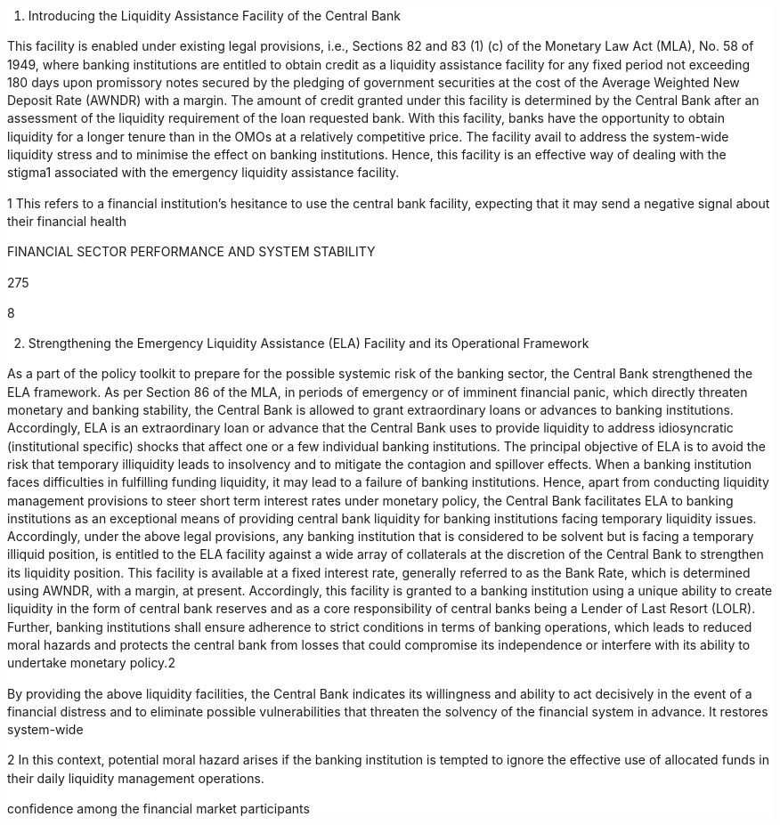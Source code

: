1. Introducing the Liquidity Assistance Facility of the Central Bank

This facility is enabled under existing legal provisions, i.e., Sections 82 and 83 (1) (c) of the Monetary Law Act (MLA), No. 58 of 1949, where banking institutions are entitled to obtain credit as a liquidity assistance facility for any fixed period not exceeding 180 days upon promissory notes secured by the pledging of government securities at the cost of the Average Weighted New Deposit Rate (AWNDR) with a margin. The amount of credit granted under this facility is determined by the Central Bank after an assessment of the liquidity requirement of the loan requested bank. With this facility, banks have the opportunity to obtain liquidity for a longer tenure than in the OMOs at a relatively competitive price. The facility avail to address the system-wide liquidity stress and to minimise the effect on banking institutions. Hence, this facility is an effective way of dealing with the stigma1 associated with the emergency liquidity assistance facility.

1 This refers to a financial institution’s hesitance to use the central bank facility, expecting that it may send a negative signal about their financial health

FINANCIAL SECTOR PERFORMANCE AND SYSTEM STABILITY

275

8

2. Strengthening the Emergency Liquidity Assistance (ELA) Facility and its Operational Framework

As a part of the policy toolkit to prepare for the possible systemic risk of the banking sector, the Central Bank strengthened the ELA framework. As per Section 86 of the MLA, in periods of emergency or of imminent financial panic, which directly threaten monetary and banking stability, the Central Bank is allowed to grant extraordinary loans or advances to banking institutions. Accordingly, ELA is an extraordinary loan or advance that the Central Bank uses to provide liquidity to address idiosyncratic (institutional specific) shocks that affect one or a few individual banking institutions. The principal objective of ELA is to avoid the risk that temporary illiquidity leads to insolvency and to mitigate the contagion and spillover effects. When a banking institution faces difficulties in fulfilling funding liquidity, it may lead to a failure of banking institutions. Hence, apart from conducting liquidity management provisions to steer short term interest rates under monetary policy, the Central Bank facilitates ELA to banking institutions as an exceptional means of providing central bank liquidity for banking institutions facing temporary liquidity issues. Accordingly, under the above legal provisions, any banking institution that is considered to be solvent but is facing a temporary illiquid position, is entitled to the ELA facility against a wide array of collaterals at the discretion of the Central Bank to strengthen its liquidity position. This facility is available at a fixed interest rate, generally referred to as the Bank Rate, which is determined using AWNDR, with a margin, at present. Accordingly, this facility is granted to a banking institution using a unique ability to create liquidity in the form of central bank reserves and as a core responsibility of central banks being a Lender of Last Resort (LOLR). Further, banking institutions shall ensure adherence to strict conditions in terms of banking operations, which leads to reduced moral hazards and protects the central bank from losses that could compromise its independence or interfere with its ability to undertake monetary policy.2

By providing the above liquidity facilities, the Central Bank indicates its willingness and ability to act decisively in the event of a financial distress and to eliminate possible vulnerabilities that threaten the solvency of the financial system in advance. It restores system-wide

2 In this context, potential moral hazard arises if the banking institution is tempted to ignore the effective use of allocated funds in their daily liquidity management operations.

confidence among the financial market participants
